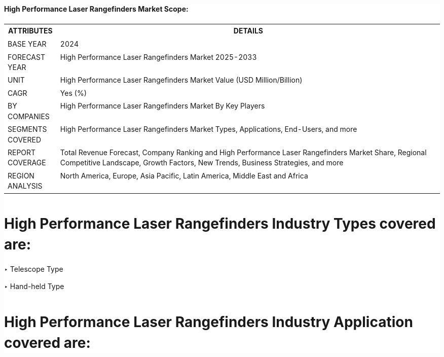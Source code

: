 <h4>High Performance Laser Rangefinders Market Scope:</h4>
<table>
<tr>
<th>ATTRIBUTES</th>
<th>DETAILS</th>
</tr>
<tr>
<td>BASE YEAR</td>
<td>2024</td>
</tr>
<tr>
<td>FORECAST YEAR</td>
<td>High Performance Laser Rangefinders Market 2025-2033</td>
</tr>
<tr>
<td>UNIT</td>
<td>High Performance Laser Rangefinders Market Value (USD Million/Billion)</td>
<tr>
<td>CAGR</td>
<td>Yes (%)</td>
</tr>
</tr>
<tr>
<td>BY COMPANIES</td>
<td>High Performance Laser Rangefinders Market By Key Players</td>
</tr>
<tr>
<td>SEGMENTS COVERED</td>
<td>High Performance Laser Rangefinders Market Types, Applications, End-Users, and more</td>
</tr>
<tr>
<td>REPORT COVERAGE</td>
<td>Total Revenue Forecast, Company Ranking and High Performance Laser Rangefinders Market Share, Regional Competitive Landscape, Growth Factors, New Trends, Business Strategies, and more</td>
</tr>
<tr>
<td>REGION ANALYSIS</td>
<td>North America, Europe, Asia Pacific, Latin America, Middle East and Africa</td>
</tr>
</table>

# <strong>High Performance Laser Rangefinders Industry Types covered are:</strong>

‣ Telescope Type

‣ Hand-held Type

# <strong>High Performance Laser Rangefinders Industry Application covered are:</strong>
